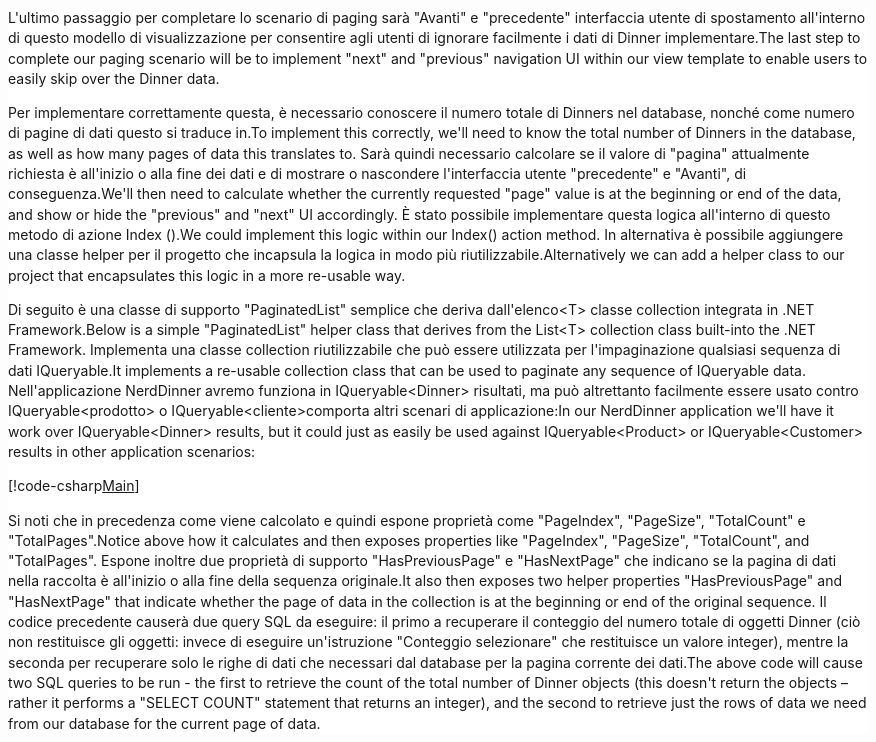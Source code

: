 <span data-ttu-id="6afa7-153">L'ultimo passaggio per completare lo scenario di paging sarà "Avanti" e "precedente" interfaccia utente di spostamento all'interno di questo modello di visualizzazione per consentire agli utenti di ignorare facilmente i dati di Dinner implementare.</span><span class="sxs-lookup"><span data-stu-id="6afa7-153">The last step to complete our paging scenario will be to implement "next" and "previous" navigation UI within our view template to enable users to easily skip over the Dinner data.</span></span>

<span data-ttu-id="6afa7-154">Per implementare correttamente questa, è necessario conoscere il numero totale di Dinners nel database, nonché come numero di pagine di dati questo si traduce in.</span><span class="sxs-lookup"><span data-stu-id="6afa7-154">To implement this correctly, we'll need to know the total number of Dinners in the database, as well as how many pages of data this translates to.</span></span> <span data-ttu-id="6afa7-155">Sarà quindi necessario calcolare se il valore di "pagina" attualmente richiesta è all'inizio o alla fine dei dati e di mostrare o nascondere l'interfaccia utente "precedente" e "Avanti", di conseguenza.</span><span class="sxs-lookup"><span data-stu-id="6afa7-155">We'll then need to calculate whether the currently requested "page" value is at the beginning or end of the data, and show or hide the "previous" and "next" UI accordingly.</span></span> <span data-ttu-id="6afa7-156">È stato possibile implementare questa logica all'interno di questo metodo di azione Index ().</span><span class="sxs-lookup"><span data-stu-id="6afa7-156">We could implement this logic within our Index() action method.</span></span> <span data-ttu-id="6afa7-157">In alternativa è possibile aggiungere una classe helper per il progetto che incapsula la logica in modo più riutilizzabile.</span><span class="sxs-lookup"><span data-stu-id="6afa7-157">Alternatively we can add a helper class to our project that encapsulates this logic in a more re-usable way.</span></span>

<span data-ttu-id="6afa7-158">Di seguito è una classe di supporto "PaginatedList" semplice che deriva dall'elenco&lt;T&gt; classe collection integrata in .NET Framework.</span><span class="sxs-lookup"><span data-stu-id="6afa7-158">Below is a simple "PaginatedList" helper class that derives from the List&lt;T&gt; collection class built-into the .NET Framework.</span></span> <span data-ttu-id="6afa7-159">Implementa una classe collection riutilizzabile che può essere utilizzata per l'impaginazione qualsiasi sequenza di dati IQueryable.</span><span class="sxs-lookup"><span data-stu-id="6afa7-159">It implements a re-usable collection class that can be used to paginate any sequence of IQueryable data.</span></span> <span data-ttu-id="6afa7-160">Nell'applicazione NerdDinner avremo funziona in IQueryable&lt;Dinner&gt; risultati, ma può altrettanto facilmente essere usato contro IQueryable&lt;prodotto&gt; o IQueryable&lt;cliente&gt;comporta altri scenari di applicazione:</span><span class="sxs-lookup"><span data-stu-id="6afa7-160">In our NerdDinner application we'll have it work over IQueryable&lt;Dinner&gt; results, but it could just as easily be used against IQueryable&lt;Product&gt; or IQueryable&lt;Customer&gt; results in other application scenarios:</span></span>

[!code-csharp[Main](implement-efficient-data-paging/samples/sample7.cs)]

<span data-ttu-id="6afa7-161">Si noti che in precedenza come viene calcolato e quindi espone proprietà come "PageIndex", "PageSize", "TotalCount" e "TotalPages".</span><span class="sxs-lookup"><span data-stu-id="6afa7-161">Notice above how it calculates and then exposes properties like "PageIndex", "PageSize", "TotalCount", and "TotalPages".</span></span> <span data-ttu-id="6afa7-162">Espone inoltre due proprietà di supporto "HasPreviousPage" e "HasNextPage" che indicano se la pagina di dati nella raccolta è all'inizio o alla fine della sequenza originale.</span><span class="sxs-lookup"><span data-stu-id="6afa7-162">It also then exposes two helper properties "HasPreviousPage" and "HasNextPage" that indicate whether the page of data in the collection is at the beginning or end of the original sequence.</span></span> <span data-ttu-id="6afa7-163">Il codice precedente causerà due query SQL da eseguire: il primo a recuperare il conteggio del numero totale di oggetti Dinner (ciò non restituisce gli oggetti: invece di eseguire un'istruzione "Conteggio selezionare" che restituisce un valore integer), mentre la seconda per recuperare solo le righe di dati che necessari dal database per la pagina corrente dei dati.</span><span class="sxs-lookup"><span data-stu-id="6afa7-163">The above code will cause two SQL queries to be run - the first to retrieve the count of the total number of Dinner objects (this doesn't return the objects – rather it performs a "SELECT COUNT" statement that returns an integer), and the second to retrieve just the rows of data we need from our database for the current page of data.</span></span>
